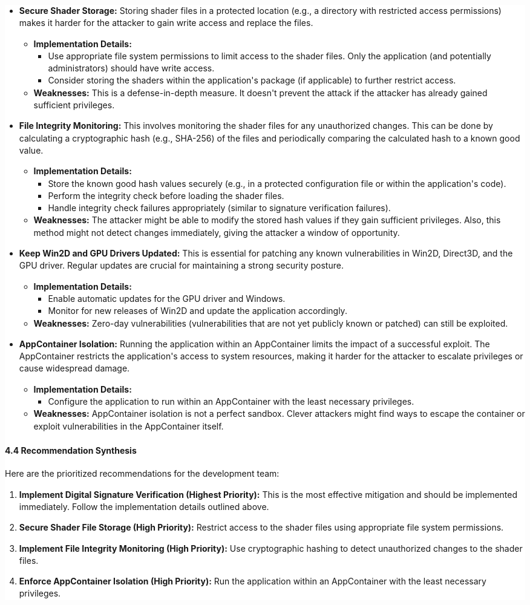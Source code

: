 *   **Secure Shader Storage:**  Storing shader files in a protected location (e.g., a directory with restricted access permissions) makes it harder for the attacker to gain write access and replace the files.
    *   **Implementation Details:**
        *   Use appropriate file system permissions to limit access to the shader files.  Only the application (and potentially administrators) should have write access.
        *   Consider storing the shaders within the application's package (if applicable) to further restrict access.
    *   **Weaknesses:**  This is a defense-in-depth measure.  It doesn't prevent the attack if the attacker has already gained sufficient privileges.

*   **File Integrity Monitoring:**  This involves monitoring the shader files for any unauthorized changes.  This can be done by calculating a cryptographic hash (e.g., SHA-256) of the files and periodically comparing the calculated hash to a known good value.
    *   **Implementation Details:**
        *   Store the known good hash values securely (e.g., in a protected configuration file or within the application's code).
        *   Perform the integrity check before loading the shader files.
        *   Handle integrity check failures appropriately (similar to signature verification failures).
    *   **Weaknesses:**  The attacker might be able to modify the stored hash values if they gain sufficient privileges.  Also, this method might not detect changes immediately, giving the attacker a window of opportunity.

*   **Keep Win2D and GPU Drivers Updated:**  This is essential for patching any known vulnerabilities in Win2D, Direct3D, and the GPU driver.  Regular updates are crucial for maintaining a strong security posture.
    *   **Implementation Details:**
        *   Enable automatic updates for the GPU driver and Windows.
        *   Monitor for new releases of Win2D and update the application accordingly.
    *   **Weaknesses:**  Zero-day vulnerabilities (vulnerabilities that are not yet publicly known or patched) can still be exploited.

*   **AppContainer Isolation:**  Running the application within an AppContainer limits the impact of a successful exploit.  The AppContainer restricts the application's access to system resources, making it harder for the attacker to escalate privileges or cause widespread damage.
    *   **Implementation Details:**
        *   Configure the application to run within an AppContainer with the least necessary privileges.
    *   **Weaknesses:**  AppContainer isolation is not a perfect sandbox.  Clever attackers might find ways to escape the container or exploit vulnerabilities in the AppContainer itself.

#### 4.4 Recommendation Synthesis

Here are the prioritized recommendations for the development team:

1.  **Implement Digital Signature Verification (Highest Priority):** This is the most effective mitigation and should be implemented immediately.  Follow the implementation details outlined above.

2.  **Secure Shader File Storage (High Priority):**  Restrict access to the shader files using appropriate file system permissions.

3.  **Implement File Integrity Monitoring (High Priority):**  Use cryptographic hashing to detect unauthorized changes to the shader files.

4.  **Enforce AppContainer Isolation (High Priority):**  Run the application within an AppContainer with the least necessary privileges.

